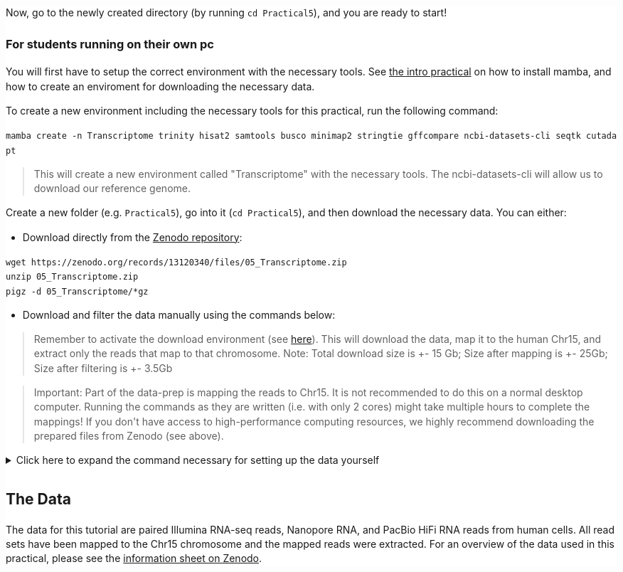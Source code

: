 Now, go to the newly created directory (by running `cd Practical5`), and you are ready to start!

### For students running on their own pc

You will first have to setup the correct environment with the necessary tools. 
See [the intro practical](00_IntroSetup.md) on how to install mamba, and how to create an enviroment for downloading the necessary data.

To create a new environment including the necessary tools for this practical, run the following command:

```
mamba create -n Transcriptome trinity hisat2 samtools busco minimap2 stringtie gffcompare ncbi-datasets-cli seqtk cutadapt
```
> This will create a new environment called "Transcriptome" with the necessary tools.
> The ncbi-datasets-cli will allow us to download our reference genome.

Create a new folder (e.g. `Practical5`), go into it (`cd Practical5`), and then download the necessary data.
You can either:

- Download directly from the [Zenodo repository](https://zenodo.org/uploads/13120340):

```
wget https://zenodo.org/records/13120340/files/05_Transcriptome.zip
unzip 05_Transcriptome.zip
pigz -d 05_Transcriptome/*gz
```

- Download and filter the data manually using the commands below:

> Remember to activate the download environment (see [here](00_IntroSetup.md)).
> This will download the data, map it to the human Chr15, and extract only the reads that map to that chromosome.
> Note: Total download size is +- 15 Gb; Size after mapping is +- 25Gb; Size after filtering is +- 3.5Gb

> Important: Part of the data-prep is mapping the reads to Chr15. It is not recommended to do this on a normal desktop computer.
> Running the commands as they are written (i.e. with only 2 cores) might take multiple hours to complete the mappings!
> If you don't have access to high-performance computing resources, we highly recommend downloading the prepared files from Zenodo (see above).

<details><summary>Click here to expand the command necessary for setting up the data yourself</summary></details>

## The Data

The data for this tutorial are paired Illumina RNA-seq reads, Nanopore RNA, and PacBio HiFi RNA reads from human cells. 
All read sets have been mapped to the Chr15 chromosome and the mapped reads were extracted.
For an overview of the data used in this practical, please see the [information sheet on Zenodo](https://zenodo.org/uploads/13120340).
